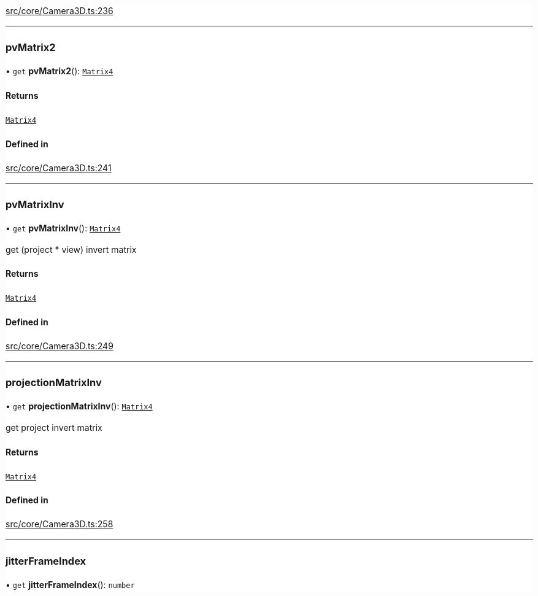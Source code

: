 [src/core/Camera3D.ts:236](https://github.com/Orillusion/orillusion/blob/main/src/core/Camera3D.ts#L236)

___

### pvMatrix2

• `get` **pvMatrix2**(): [`Matrix4`](Matrix4.md)

#### Returns

[`Matrix4`](Matrix4.md)

#### Defined in

[src/core/Camera3D.ts:241](https://github.com/Orillusion/orillusion/blob/main/src/core/Camera3D.ts#L241)

___

### pvMatrixInv

• `get` **pvMatrixInv**(): [`Matrix4`](Matrix4.md)

get (project * view) invert matrix

#### Returns

[`Matrix4`](Matrix4.md)

#### Defined in

[src/core/Camera3D.ts:249](https://github.com/Orillusion/orillusion/blob/main/src/core/Camera3D.ts#L249)

___

### projectionMatrixInv

• `get` **projectionMatrixInv**(): [`Matrix4`](Matrix4.md)

get project invert matrix

#### Returns

[`Matrix4`](Matrix4.md)

#### Defined in

[src/core/Camera3D.ts:258](https://github.com/Orillusion/orillusion/blob/main/src/core/Camera3D.ts#L258)

___

### jitterFrameIndex

• `get` **jitterFrameIndex**(): `number`
